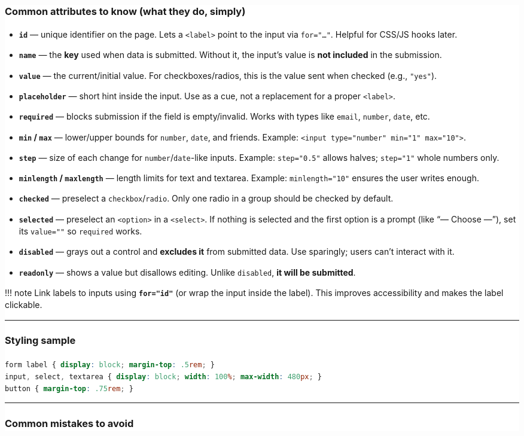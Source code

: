 
### Common attributes to know (what they do, simply)

* **`id`** — unique identifier on the page.
  Lets a `<label>` point to the input via `for="…"`. Helpful for CSS/JS hooks later.

* **`name`** — the **key** used when data is submitted.
  Without it, the input’s value is **not included** in the submission.

* **`value`** — the current/initial value.
  For checkboxes/radios, this is the value sent when checked (e.g., `"yes"`).

* **`placeholder`** — short hint inside the input.
  Use as a cue, not a replacement for a proper `<label>`.

* **`required`** — blocks submission if the field is empty/invalid.
  Works with types like `email`, `number`, `date`, etc.

* **`min` / `max`** — lower/upper bounds for `number`, `date`, and friends.
  Example: `<input type="number" min="1" max="10">`.

* **`step`** — size of each change for `number`/`date`-like inputs.
  Example: `step="0.5"` allows halves; `step="1"` whole numbers only.

* **`minlength` / `maxlength`** — length limits for text and textarea.
  Example: `minlength="10"` ensures the user writes enough.

* **`checked`** — preselect a `checkbox`/`radio`.
  Only one radio in a group should be checked by default.

* **`selected`** — preselect an `<option>` in a `<select>`.
  If nothing is selected and the first option is a prompt (like “— Choose —”), set its `value=""` so `required` works.

* **`disabled`** — grays out a control and **excludes it** from submitted data.
  Use sparingly; users can’t interact with it.

* **`readonly`** — shows a value but disallows editing.
  Unlike `disabled`, **it will be submitted**.

!!! note
    Link labels to inputs using **`for="id"`** (or wrap the input inside the label). This improves accessibility and makes the label clickable.

---

### Styling sample

```css
form label { display: block; margin-top: .5rem; }
input, select, textarea { display: block; width: 100%; max-width: 480px; }
button { margin-top: .75rem; }
```

---

### Common mistakes to avoid
